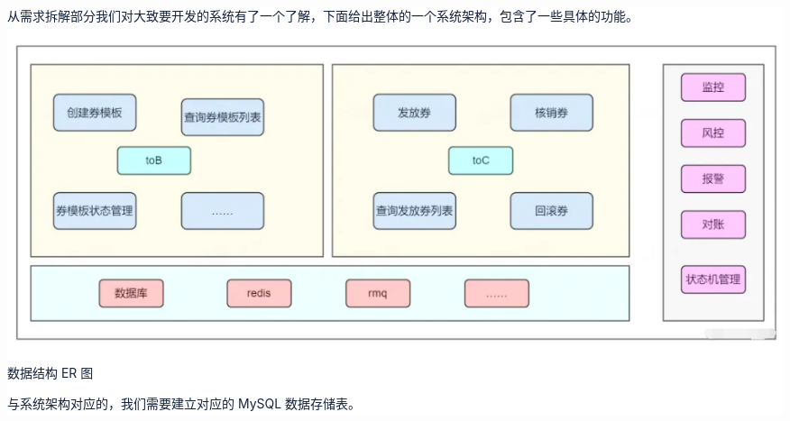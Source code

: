 <font style="color:rgb(23, 35, 63);">从需求拆解部分我们对大致要开发的系统有了一个了解，下面给出整体的一个系统架构，包含了一些具体的功能。</font>

![image-1725899677711](./assets/image-1725899677711.png)

<font style="color:rgb(23, 35, 63);">数据结构 ER 图</font>

<font style="color:rgb(23, 35, 63);">与系统架构对应的，我们需要建立对应的 MySQL 数据存储表。</font>
